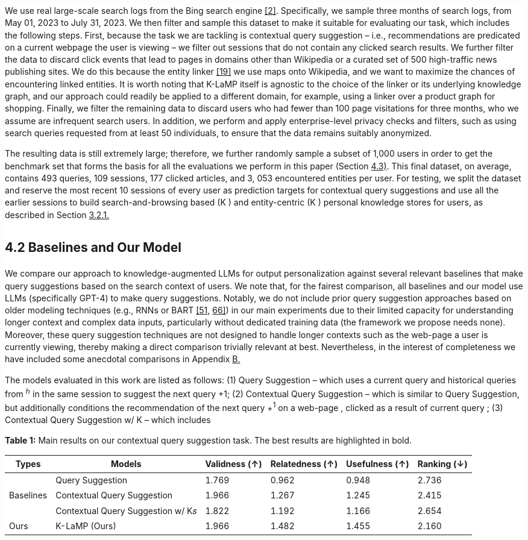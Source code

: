 We use real large-scale search logs from the Bing search engine [\[2\]](#page-8-19). Specifically, we sample three months of search logs, from May 01, 2023 to July 31, 2023. We then filter and sample this dataset to make it suitable for evaluating our task, which includes the following steps. First, because the task we are tackling is contextual query suggestion – i.e., recommendations are predicated on a current webpage the user is viewing – we filter out sessions that do not contain any clicked search results. We further filter the data to discard click events that lead to pages in domains other than Wikipedia or a curated set of 500 high-traffic news publishing sites. We do this because the entity linker [\[19\]](#page-8-32) we use maps onto Wikipedia, and we want to maximize the chances of encountering linked entities. It is worth noting that K-LaMP itself is agnostic to the choice of the linker or its underlying knowledge graph, and our approach could readily be applied to a different domain, for example, using a linker over a product graph for shopping. Finally, we filter the remaining data to discard users who had fewer than 100 page visitations for three months, who we assume are infrequent search users. In addition, we perform and apply enterprise-level privacy checks and filters, such as using search queries requested from at least 50 individuals, to ensure that the data remains suitably anonymized.

The resulting data is still extremely large; therefore, we further randomly sample a subset of 1,000 users in order to get the benchmark set that forms the basis for all the evaluations we perform in this paper (Section [4.3\)](#page-5-0). This final dataset, on average, contains 493 queries, 109 sessions, 177 clicked articles, and 3, 053 encountered entities per user. For testing, we split the dataset and reserve the most recent 10 sessions of every user as prediction targets for contextual query suggestions and use all the earlier sessions to build search-and-browsing based (K ) and entity-centric (K ) personal knowledge stores for users, as described in Section [3.2.1.](#page-3-0)

## <span id="page-4-1"></span>4.2 Baselines and Our Model

We compare our approach to knowledge-augmented LLMs for output personalization against several relevant baselines that make query suggestions based on the search context of users. We note that, for the fairest comparison, all baselines and our model use LLMs (specifically GPT-4) to make query suggestions. Notably, we do not include prior query suggestion approaches based on older modeling techniques (e.g., RNNs or BART [\[51,](#page-9-28) [66\]](#page-9-14)) in our main experiments due to their limited capacity for understanding longer context and complex data inputs, particularly without dedicated training data (the framework we propose needs none). Moreover, these query suggestion techniques are not designed to handle longer contexts such as the web-page a user is currently viewing, thereby making a direct comparison trivially relevant at best. Nevertheless, in the interest of completeness we have included some anecdotal comparisons in Appendix [B.](#page-10-11)

The models evaluated in this work are listed as follows: (1) Query Suggestion – which uses a current query and historical queries from <sup>ℎ</sup> in the same session to suggest the next query +1; (2) Contextual Query Suggestion – which is similar to Query Suggestion, but additionally conditions the recommendation of the next query +<sup>1</sup> on a web-page , clicked as a result of current query ; (3) Contextual Query Suggestion w/ K – which includes

**Table 1:** Main results on our contextual query suggestion task. The best results are highlighted in bold.


| Types | Models | Validness (↑) | Relatedness (↑) | Usefulness (↑) | Ranking (↓) |
|-----------|-----------------------------------|---------------|-----------------|----------------|-------------|
| | Query Suggestion | 1.769 | 0.962 | 0.948 | 2.736 |
| Baselines | Contextual Query Suggestion | 1.966 | 1.267 | 1.245 | 2.415 |
| | Contextual Query Suggestion w/ K𝑠 | 1.822 | 1.192 | 1.166 | 2.654 |
| Ours | K-LaMP (Ours) | 1.966 | 1.482 | 1.455 | 2.160 |

